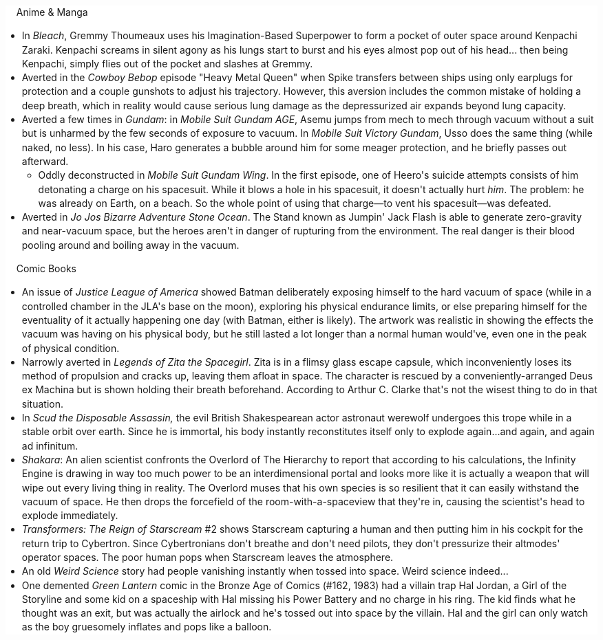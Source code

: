     Anime & Manga 

-   In _Bleach_, Gremmy Thoumeaux uses his Imagination-Based Superpower to form a pocket of outer space around Kenpachi Zaraki. Kenpachi screams in silent agony as his lungs start to burst and his eyes almost pop out of his head... then being Kenpachi, simply flies out of the pocket and slashes at Gremmy.
-   Averted in the _Cowboy Bebop_ episode "Heavy Metal Queen" when Spike transfers between ships using only earplugs for protection and a couple gunshots to adjust his trajectory. However, this aversion includes the common mistake of holding a deep breath, which in reality would cause serious lung damage as the depressurized air expands beyond lung capacity.
-   Averted a few times in _Gundam_: in _Mobile Suit Gundam AGE_, Asemu jumps from mech to mech through vacuum without a suit but is unharmed by the few seconds of exposure to vacuum. In _Mobile Suit Victory Gundam_, Usso does the same thing (while naked, no less). In his case, Haro generates a bubble around him for some meager protection, and he briefly passes out afterward.
    -   Oddly deconstructed in _Mobile Suit Gundam Wing_. In the first episode, one of Heero's suicide attempts consists of him detonating a charge on his spacesuit. While it blows a hole in his spacesuit, it doesn't actually hurt _him_. The problem: he was already on Earth, on a beach. So the whole point of using that charge—to vent his spacesuit—was defeated.
-   Averted in _Jo Jos Bizarre Adventure Stone Ocean_. The Stand known as Jumpin' Jack Flash is able to generate zero-gravity and near-vacuum space, but the heroes aren't in danger of rupturing from the environment. The real danger is their blood pooling around and boiling away in the vacuum.

    Comic Books 

-   An issue of _Justice League of America_ showed Batman deliberately exposing himself to the hard vacuum of space (while in a controlled chamber in the JLA's base on the moon), exploring his physical endurance limits, or else preparing himself for the eventuality of it actually happening one day (with Batman, either is likely). The artwork was realistic in showing the effects the vacuum was having on his physical body, but he still lasted a lot longer than a normal human would've, even one in the peak of physical condition.
-   Narrowly averted in _Legends of Zita the Spacegirl_. Zita is in a flimsy glass escape capsule, which inconveniently loses its method of propulsion and cracks up, leaving them afloat in space. The character is rescued by a conveniently-arranged Deus ex Machina but is shown holding their breath beforehand. According to Arthur C. Clarke that's not the wisest thing to do in that situation.
-   In _Scud the Disposable Assassin,_ the evil British Shakespearean actor astronaut werewolf undergoes this trope while in a stable orbit over earth. Since he is immortal, his body instantly reconstitutes itself only to explode again...and again, and again ad infinitum.
-   _Shakara_: An alien scientist confronts the Overlord of The Hierarchy to report that according to his calculations, the Infinity Engine is drawing in way too much power to be an interdimensional portal and looks more like it is actually a weapon that will wipe out every living thing in reality. The Overlord muses that his own species is so resilient that it can easily withstand the vacuum of space. He then drops the forcefield of the room-with-a-spaceview that they're in, causing the scientist's head to explode immediately.
-   _Transformers: The Reign of Starscream_ #2 shows Starscream capturing a human and then putting him in his cockpit for the return trip to Cybertron. Since Cybertronians don't breathe and don't need pilots, they don't pressurize their altmodes' operator spaces. The poor human pops when Starscream leaves the atmosphere.
-   An old _Weird Science_ story had people vanishing instantly when tossed into space. Weird science indeed...
-   One demented _Green Lantern_ comic in the Bronze Age of Comics (#162, 1983) had a villain trap Hal Jordan, a Girl of the Storyline and some kid on a spaceship with Hal missing his Power Battery and no charge in his ring. The kid finds what he thought was an exit, but was actually the airlock and he's tossed out into space by the villain. Hal and the girl can only watch as the boy gruesomely inflates and pops like a balloon.
